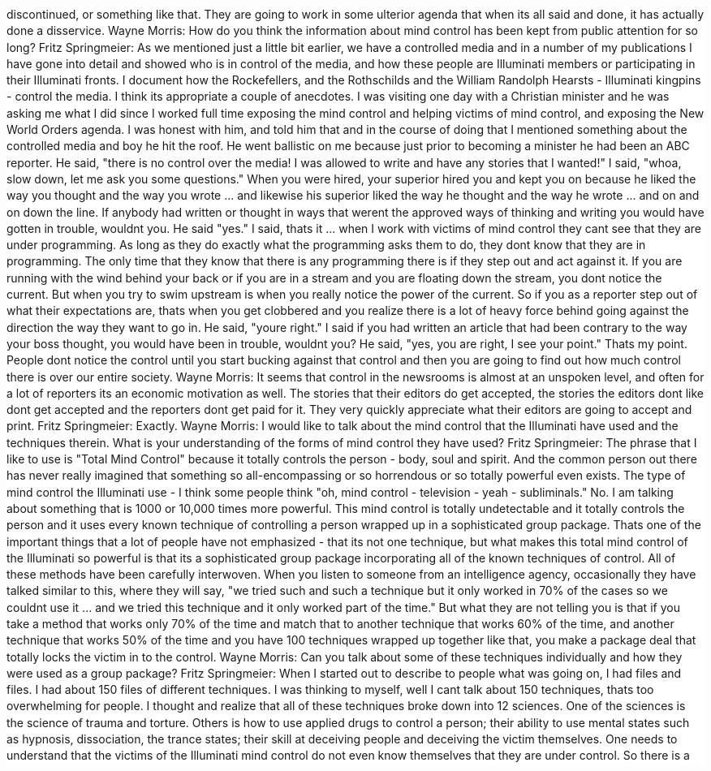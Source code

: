 discontinued, or something like that. They are going to work in some ulterior agenda that when its all said and done, it has actually done a disservice. Wayne Morris: How do you think the information about mind control has been kept from public attention for so long? Fritz Springmeier: As we mentioned just a little bit earlier, we have a controlled media and in a number of my publications I have gone into detail and showed who is in control of the media, and how these people are Illuminati members or participating in their Illuminati fronts. I document how the Rockefellers, and the Rothschilds and the William Randolph Hearsts - Illuminati kingpins - control the media. I think its appropriate a couple of anecdotes. I was visiting one day with a Christian minister and he was asking me what I did since I worked full time exposing the mind control and helping victims of mind control, and exposing the New World Orders agenda. I was honest with him, and told him that and in the course of doing that I mentioned something about the controlled media and boy he hit the roof. He went ballistic on me because just prior to becoming a minister he had been an ABC reporter. He said, "there is no control over the media! I was allowed to write and have any stories that I wanted!" I said, "whoa, slow down, let me ask you some questions." When you were hired, your superior hired you and kept you on because he liked the way you thought and the way you wrote ... and likewise his superior liked the way he thought and the way he wrote ... and on and on down the line. If anybody had written or thought in ways that werent the approved ways of thinking and writing you would have gotten in trouble, wouldnt you. He said "yes." I said, thats it ... when I work with victims of mind control they cant see that they are under programming. As long as they do exactly what the programming asks them to do, they dont know that they are in programming. The only time that they know that there is any programming there is if they step out and act against it. If you are running with the wind behind your back or if you are in a stream and you are floating down the stream, you dont notice the current. But when you try to swim upstream is when you really notice the power of the current. So if you as a reporter step out of what their expectations are, thats when you get clobbered and you realize there is a lot of heavy force behind going against the direction the way they want to go in. He said, "youre right." I said if you had written an article that had been contrary to the way your boss thought, you would have been in trouble, wouldnt you? He said, "yes, you are right, I see your point." Thats my point. People dont notice the control until you start bucking against that control and then you are going to find out how much control there is over our entire society. Wayne Morris: It seems that control in the newsrooms is almost at an unspoken level, and often for a lot of reporters its an economic motivation as well. The stories that their editors do get accepted, the stories the editors dont like dont get accepted and the reporters dont get paid for it. They very quickly appreciate what their editors are going to accept and print. Fritz Springmeier: Exactly. Wayne Morris: I would like to talk about the mind control that the Illuminati have used and the techniques therein. What is your understanding of the forms of mind control they have used? Fritz Springmeier: The phrase that I like to use is "Total Mind Control" because it totally controls the person - body, soul and spirit. And the common person out there has never really imagined that something so all-encompassing or so horrendous or so totally powerful even exists. The type of mind control the Illuminati use - I think some people think "oh, mind control - television - yeah - subliminals." No. I am talking about something that is 1000 or 10,000 times more powerful. This mind control is totally undetectable and it totally controls the person and it uses every known technique of controlling a person wrapped up in a sophisticated group package. Thats one of the important things that a lot of people have not emphasized - that its not one technique, but what makes this total mind control of the Illuminati so powerful is that its a sophisticated group package incorporating all of the known techniques of control. All of these methods have been carefully interwoven. When you listen to someone from an intelligence agency, occasionally they have talked similar to this, where they will say, "we tried such and such a technique but it only worked in 70% of the cases so we couldnt use it ... and we tried this technique and it only worked part of the time." But what they are not telling you is that if you take a method that works only 70% of the time and match that to another technique that works 60% of the time, and another technique that works 50% of the time and you have 100 techniques wrapped up together like that, you make a package deal that totally locks the victim in to the control. Wayne Morris: Can you talk about some of these techniques individually and how they were used as a group package? Fritz Springmeier: When I started out to describe to people what was going on, I had files and files. I had about 150 files of different techniques. I was thinking to myself, well I cant talk about 150 techniques, thats too overwhelming for people. I thought and realize that all of these techniques broke down into 12 sciences. One of the sciences is the science of trauma and torture. Others is how to use applied drugs to control a person; their ability to use mental states such as hypnosis, dissociation, the trance states; their skill at deceiving people and deceiving the victim themselves. One needs to understand that the victims of the Illuminati mind control do not even know themselves that they are under control. So there is a
